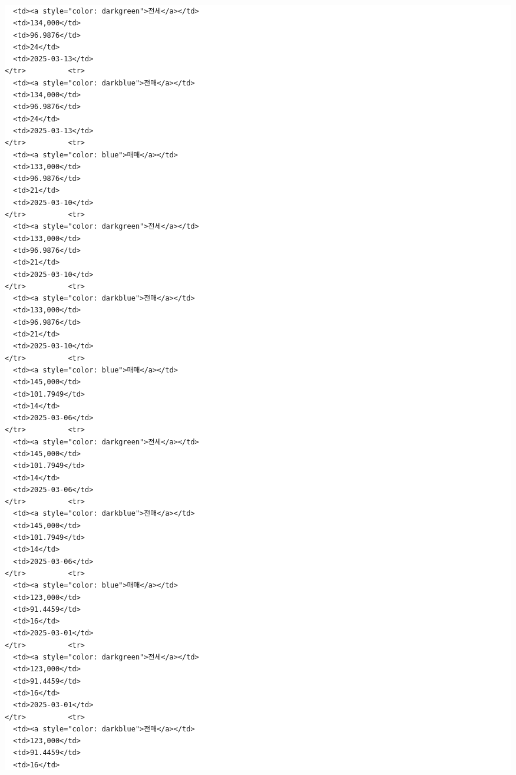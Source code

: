       <td><a style="color: darkgreen">전세</a></td>
      <td>134,000</td>
      <td>96.9876</td>
      <td>24</td>
      <td>2025-03-13</td>
    </tr>          <tr>
      <td><a style="color: darkblue">전매</a></td>
      <td>134,000</td>
      <td>96.9876</td>
      <td>24</td>
      <td>2025-03-13</td>
    </tr>          <tr>
      <td><a style="color: blue">매매</a></td>
      <td>133,000</td>
      <td>96.9876</td>
      <td>21</td>
      <td>2025-03-10</td>
    </tr>          <tr>
      <td><a style="color: darkgreen">전세</a></td>
      <td>133,000</td>
      <td>96.9876</td>
      <td>21</td>
      <td>2025-03-10</td>
    </tr>          <tr>
      <td><a style="color: darkblue">전매</a></td>
      <td>133,000</td>
      <td>96.9876</td>
      <td>21</td>
      <td>2025-03-10</td>
    </tr>          <tr>
      <td><a style="color: blue">매매</a></td>
      <td>145,000</td>
      <td>101.7949</td>
      <td>14</td>
      <td>2025-03-06</td>
    </tr>          <tr>
      <td><a style="color: darkgreen">전세</a></td>
      <td>145,000</td>
      <td>101.7949</td>
      <td>14</td>
      <td>2025-03-06</td>
    </tr>          <tr>
      <td><a style="color: darkblue">전매</a></td>
      <td>145,000</td>
      <td>101.7949</td>
      <td>14</td>
      <td>2025-03-06</td>
    </tr>          <tr>
      <td><a style="color: blue">매매</a></td>
      <td>123,000</td>
      <td>91.4459</td>
      <td>16</td>
      <td>2025-03-01</td>
    </tr>          <tr>
      <td><a style="color: darkgreen">전세</a></td>
      <td>123,000</td>
      <td>91.4459</td>
      <td>16</td>
      <td>2025-03-01</td>
    </tr>          <tr>
      <td><a style="color: darkblue">전매</a></td>
      <td>123,000</td>
      <td>91.4459</td>
      <td>16</td>